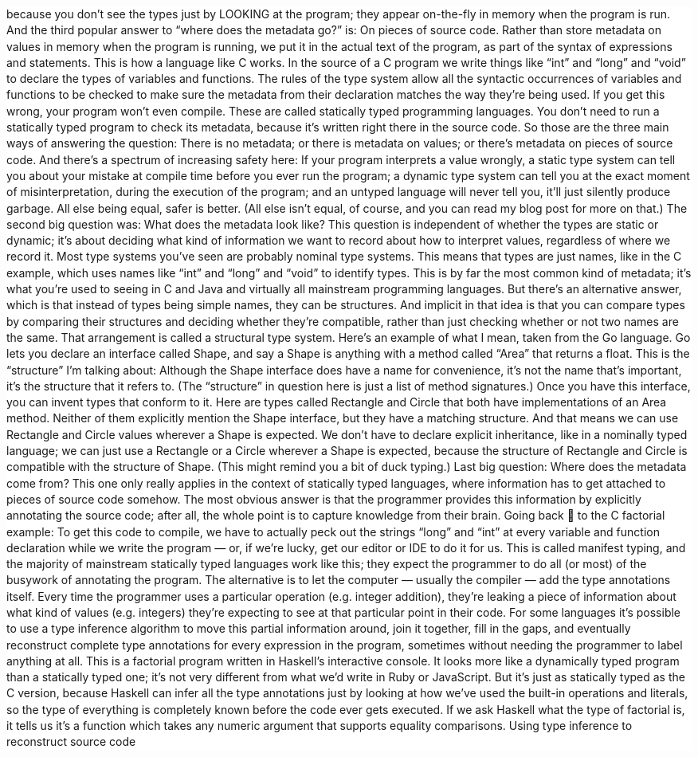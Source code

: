 because you don’t see the types just by LOOKING at the program; they appear on-the-fly in memory when the program is run. And the third popular answer to “where does the metadata go?” is: On pieces of source code. Rather than store metadata on values in memory when the program is running, we put it in the actual text of the program, as part of the syntax of expressions and statements. This is how a language like C works. In the source of a C program we write things like “int” and “long” and “void” to declare the types of variables and functions. The rules of the type system allow all the syntactic occurrences of variables and functions to be checked to make sure the metadata from their declaration matches the way they’re being used. If you get this wrong, your program won’t even compile. These are called statically typed programming languages. You don’t need to run a statically typed program to check its metadata, because it’s written right there in the source code. So those are the three main ways of answering the question: There is no metadata; or there is metadata on values; or there’s metadata on pieces of source code. And there’s a spectrum of increasing safety here: If your program interprets a value wrongly, a static type system can tell you about your mistake at compile time before you ever run the program; a dynamic type system can tell you at the exact moment of misinterpretation, during the execution of the program; and an untyped language will never tell you, it’ll just silently produce garbage. All else being equal, safer is better. (All else isn’t equal, of course, and you can read my blog post for more on that.) The second big question was: What does the metadata look like? This question is independent of whether the types are static or dynamic; it’s about deciding what kind of information we want to record about how to interpret values, regardless of where we record it. Most type systems you’ve seen are probably nominal type systems. This means that types are just names, like in the C example, which uses names like “int” and “long” and “void” to identify types. This is by far the most common kind of metadata; it’s what you’re used to seeing in C and Java and virtually all mainstream programming languages. But there’s an alternative answer, which is that instead of types being simple names,
they can be structures. And implicit in that idea is that you can compare types by comparing their structures and deciding whether they’re compatible, rather than just checking whether or not two names are the same. That arrangement is called a structural type system. Here’s an example of what I mean, taken from the Go language. Go lets you declare an interface called Shape, and say
a Shape is anything with a method called “Area” that returns a float. This is the “structure” I’m talking about: Although the Shape interface does have a name for convenience, it’s not the name that’s important, it’s the structure that it refers to. (The “structure” in question here is just a list of method signatures.) Once you have this interface, you can invent types that conform to it. Here
are types called Rectangle and Circle that both have implementations of an Area method. Neither of them explicitly mention the Shape interface, but they have a matching structure. And that means we can use Rectangle and Circle values wherever a Shape is expected. We don’t have to declare explicit inheritance, like in a nominally typed language; we can just use a Rectangle or a Circle wherever a Shape is expected, because the structure of Rectangle and Circle is compatible with the structure of Shape. (This might remind you a bit of duck typing.) Last big question: Where does the metadata come from? This one only really applies in the context of statically typed languages, where information has to get attached to pieces of source code somehow. The most obvious answer is that the programmer provides this information by explicitly annotating
the source code; after all, the whole point is to capture knowledge from their brain. Going back

to the C factorial example: To get this code to compile, we have to actually peck out the strings “long” and “int” at every variable and function declaration while we write the program — or, if we’re lucky, get our editor or IDE to do it for us. This is called manifest typing, and the majority of mainstream statically typed languages work like this; they expect the programmer to do all (or most) of the busywork of annotating the program. The alternative is to let the computer — usually the compiler — add the type annotations itself. Every time the programmer uses a particular operation (e.g. integer addition), they’re leaking a piece of information about what
kind of values (e.g. integers) they’re expecting to see at that particular point in their code. For some languages it’s possible to use a type inference algorithm to move this partial information
around, join it together, fill in the gaps, and eventually reconstruct complete type annotations for every expression in the program, sometimes without needing the programmer to label anything at
all. This is a factorial program written in Haskell’s interactive console. It looks more like a dynamically typed program than a statically typed one; it’s not very different from what we’d
write in Ruby or JavaScript. But it’s just as statically typed as the C version, because Haskell can infer all the type annotations just by looking at how we’ve used the built-in operations and
literals, so the type of everything is completely known before the code ever gets executed. If we ask Haskell what the type of factorial is, it tells us it’s a function which takes any numeric argument that supports equality comparisons. Using type inference to reconstruct source code